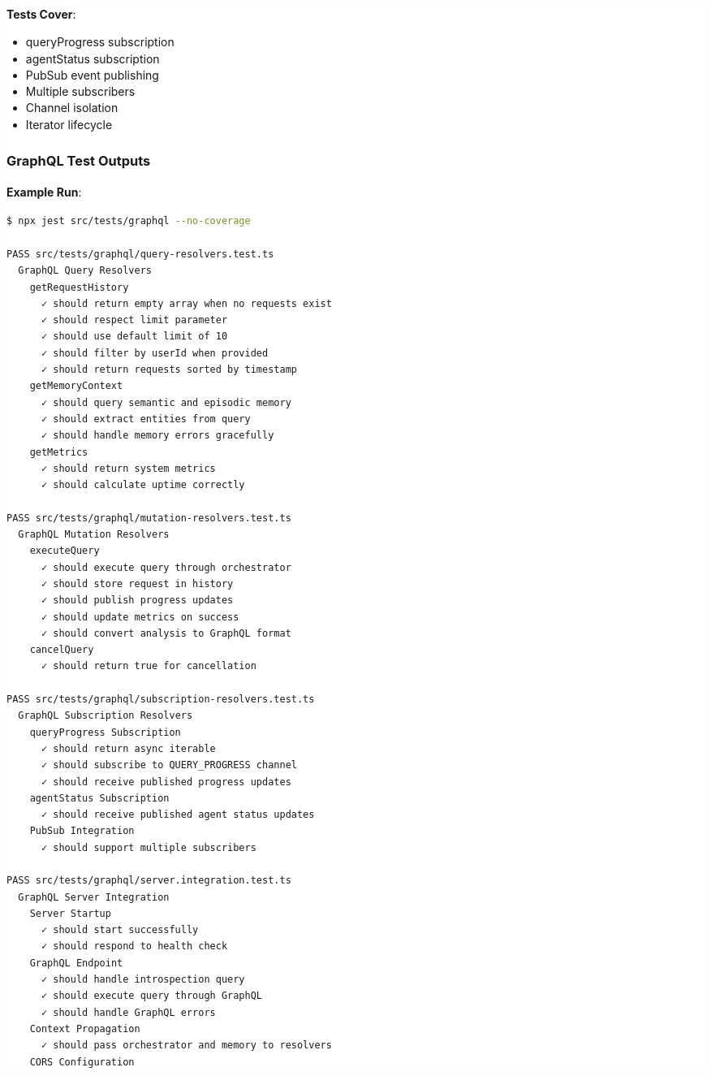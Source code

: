 **Tests Cover**:
- queryProgress subscription
- agentStatus subscription
- PubSub event publishing
- Multiple subscribers
- Channel isolation
- Iterator lifecycle

### GraphQL Test Outputs

**Example Run**:
```bash
$ npx jest src/tests/graphql --no-coverage

PASS src/tests/graphql/query-resolvers.test.ts
  GraphQL Query Resolvers
    getRequestHistory
      ✓ should return empty array when no requests exist
      ✓ should respect limit parameter
      ✓ should use default limit of 10
      ✓ should filter by userId when provided
      ✓ should return requests sorted by timestamp
    getMemoryContext
      ✓ should query semantic and episodic memory
      ✓ should extract entities from query
      ✓ should handle memory errors gracefully
    getMetrics
      ✓ should return system metrics
      ✓ should calculate uptime correctly

PASS src/tests/graphql/mutation-resolvers.test.ts
  GraphQL Mutation Resolvers
    executeQuery
      ✓ should execute query through orchestrator
      ✓ should store request in history
      ✓ should publish progress updates
      ✓ should update metrics on success
      ✓ should convert analysis to GraphQL format
    cancelQuery
      ✓ should return true for cancellation

PASS src/tests/graphql/subscription-resolvers.test.ts
  GraphQL Subscription Resolvers
    queryProgress Subscription
      ✓ should return async iterable
      ✓ should subscribe to QUERY_PROGRESS channel
      ✓ should receive published progress updates
    agentStatus Subscription
      ✓ should receive published agent status updates
    PubSub Integration
      ✓ should support multiple subscribers

PASS src/tests/graphql/server.integration.test.ts
  GraphQL Server Integration
    Server Startup
      ✓ should start successfully
      ✓ should respond to health check
    GraphQL Endpoint
      ✓ should handle introspection query
      ✓ should execute query through GraphQL
      ✓ should handle GraphQL errors
    Context Propagation
      ✓ should pass orchestrator and memory to resolvers
    CORS Configuration
```